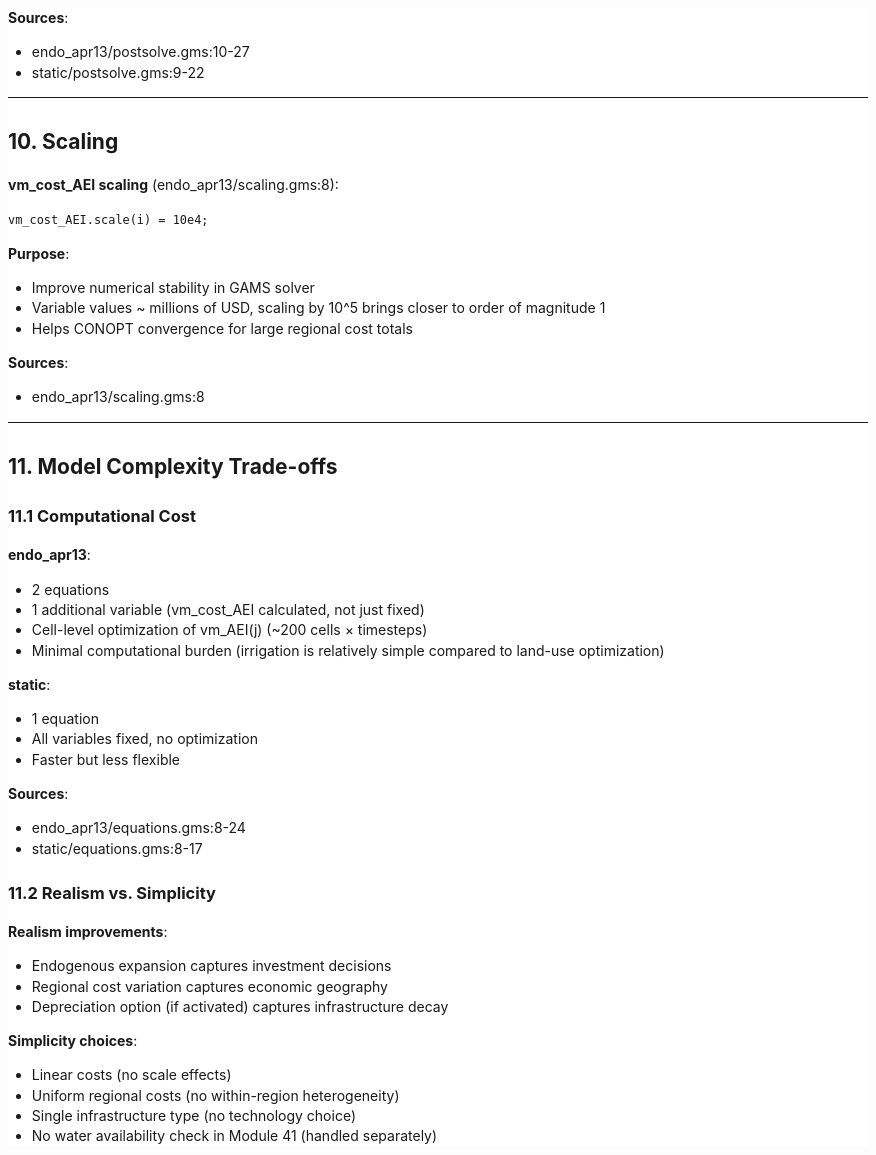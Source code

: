 **Sources**:
- endo_apr13/postsolve.gms:10-27
- static/postsolve.gms:9-22

---

## 10. Scaling

**vm_cost_AEI scaling** (endo_apr13/scaling.gms:8):

```
vm_cost_AEI.scale(i) = 10e4;
```

**Purpose**:
- Improve numerical stability in GAMS solver
- Variable values ~ millions of USD, scaling by 10^5 brings closer to order of magnitude 1
- Helps CONOPT convergence for large regional cost totals

**Sources**:
- endo_apr13/scaling.gms:8

---

## 11. Model Complexity Trade-offs

### 11.1 Computational Cost

**endo_apr13**:
- 2 equations
- 1 additional variable (vm_cost_AEI calculated, not just fixed)
- Cell-level optimization of vm_AEI(j) (~200 cells × timesteps)
- Minimal computational burden (irrigation is relatively simple compared to land-use optimization)

**static**:
- 1 equation
- All variables fixed, no optimization
- Faster but less flexible

**Sources**:
- endo_apr13/equations.gms:8-24
- static/equations.gms:8-17

### 11.2 Realism vs. Simplicity

**Realism improvements**:
- Endogenous expansion captures investment decisions
- Regional cost variation captures economic geography
- Depreciation option (if activated) captures infrastructure decay

**Simplicity choices**:
- Linear costs (no scale effects)
- Uniform regional costs (no within-region heterogeneity)
- Single infrastructure type (no technology choice)
- No water availability check in Module 41 (handled separately)
